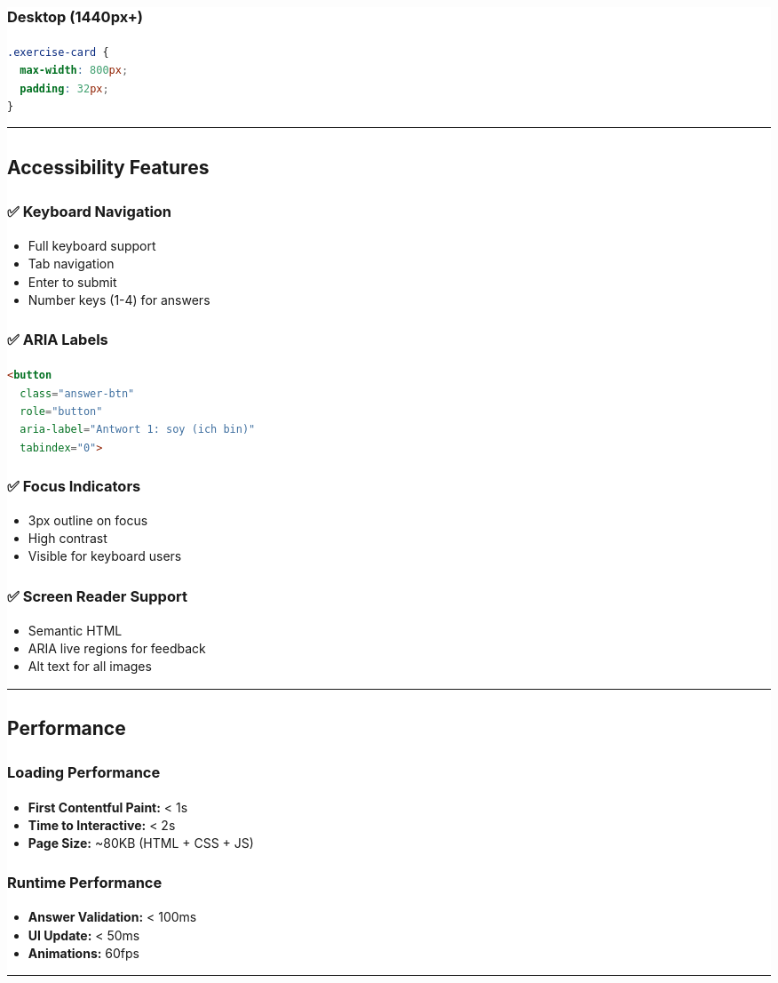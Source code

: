 ### Desktop (1440px+)
```css
.exercise-card {
  max-width: 800px;
  padding: 32px;
}
```

---

## Accessibility Features

### ✅ Keyboard Navigation
- Full keyboard support
- Tab navigation
- Enter to submit
- Number keys (1-4) for answers

### ✅ ARIA Labels
```html
<button
  class="answer-btn"
  role="button"
  aria-label="Antwort 1: soy (ich bin)"
  tabindex="0">
```

### ✅ Focus Indicators
- 3px outline on focus
- High contrast
- Visible for keyboard users

### ✅ Screen Reader Support
- Semantic HTML
- ARIA live regions for feedback
- Alt text for all images

---

## Performance

### Loading Performance
- **First Contentful Paint:** < 1s
- **Time to Interactive:** < 2s
- **Page Size:** ~80KB (HTML + CSS + JS)

### Runtime Performance
- **Answer Validation:** < 100ms
- **UI Update:** < 50ms
- **Animations:** 60fps

---